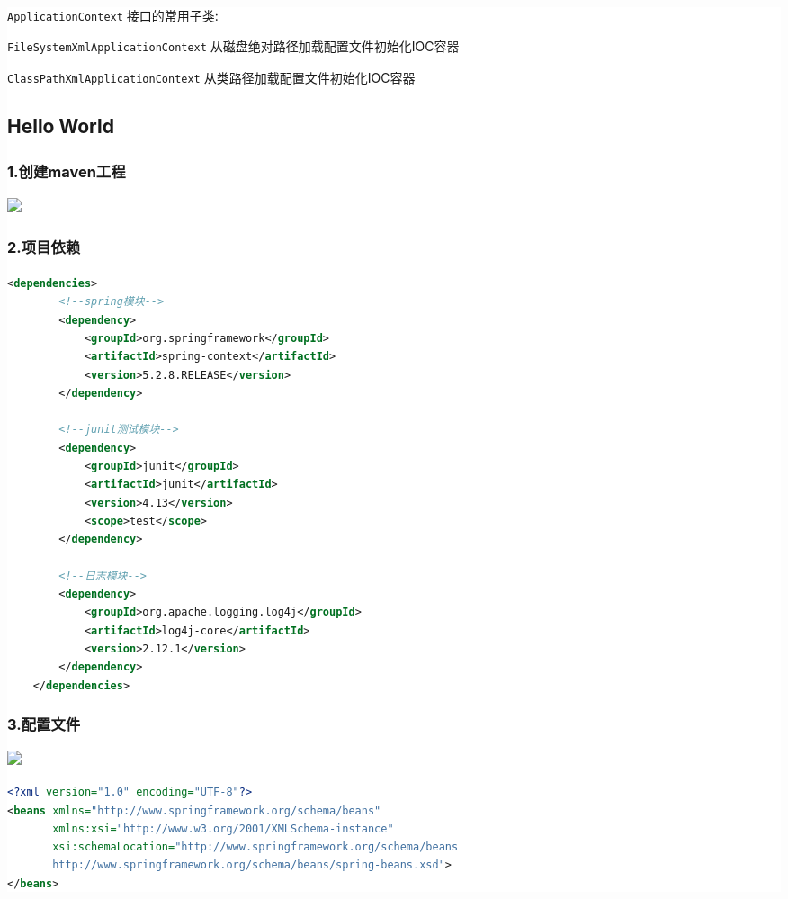 `ApplicationContext` 接口的常用子类: 

`FileSystemXmlApplicationContext` 从磁盘绝对路径加载配置文件初始化IOC容器

`ClassPathXmlApplicationContext` 从类路径加载配置文件初始化IOC容器

## Hello World

### 1.创建maven工程

![](https://cos.blog.fsyume.com/blog-pic/202205261332927.png)

### 2.项目依赖

```XML
<dependencies>
        <!--spring模块-->
        <dependency>
            <groupId>org.springframework</groupId>
            <artifactId>spring-context</artifactId>
            <version>5.2.8.RELEASE</version>
        </dependency>

        <!--junit测试模块-->
        <dependency>
            <groupId>junit</groupId>
            <artifactId>junit</artifactId>
            <version>4.13</version>
            <scope>test</scope>
        </dependency>

        <!--日志模块-->
        <dependency>
            <groupId>org.apache.logging.log4j</groupId>
            <artifactId>log4j-core</artifactId>
            <version>2.12.1</version>
        </dependency>
    </dependencies>
```

### 3.配置文件

![](https://gitee.com/kzycn/picCloud/raw/master/2020/image-20200927070220653.png)

```XML
<?xml version="1.0" encoding="UTF-8"?>
<beans xmlns="http://www.springframework.org/schema/beans"
       xmlns:xsi="http://www.w3.org/2001/XMLSchema-instance"
       xsi:schemaLocation="http://www.springframework.org/schema/beans
       http://www.springframework.org/schema/beans/spring-beans.xsd">
</beans>
```
